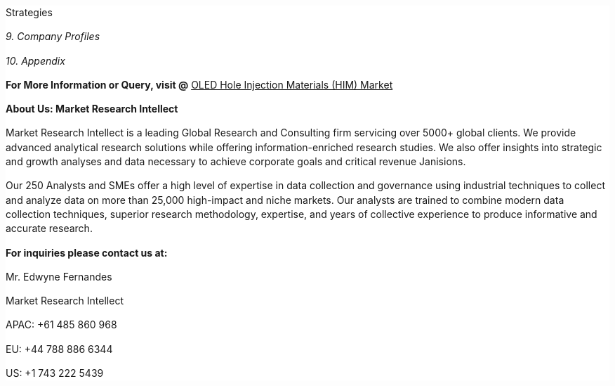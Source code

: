 Strategies</span></em></li></ul><p><em><span class="font-[700]">9. Company Profiles</span></em></p><p><em><span class="font-[700]">10. Appendix</span></em></p><p><span class="font-[700]"><strong>For More Information or Query, visit&nbsp;@</strong>&nbsp;</span><span class="font-[700]"><a href="https://www.marketresearchintellect.com/product/global-oled-hole-injection-materials-him-market/?utm_source=Linkedin&utm_medium=842" target="_blank" data-tracking-control-name="article-ssr-frontend-pulse_little-text-block" data-tracking-will-navigate="" data-test-link="">OLED Hole Injection Materials (HIM) Market</a></span></p><p><strong><span class="font-[700]">About Us: Market Research Intellect</span></strong></p><p><span class="">Market Research Intellect is a leading Global Research and Consulting firm servicing over 5000+ global clients. We provide advanced analytical research solutions while offering information-enriched research studies.&nbsp;</span>We also offer insights into strategic and growth analyses and data necessary to achieve corporate goals and critical revenue Janisions.</p><p><span class="">Our 250 Analysts and SMEs offer a high level of expertise in data collection and governance using industrial techniques to collect and analyze data on more than 25,000 high-impact and niche markets. Our analysts are trained to combine modern data collection techniques, superior research methodology, expertise, and years of collective experience to produce informative and accurate research.</span></p><p><strong>For inquiries please contact us at:</strong></p><p>Mr. Edwyne Fernandes</p><p>Market Research Intellect</p><p>APAC: +61 485 860 968</p><p>EU: +44 788 886 6344</p><p>US: +1 743 222 5439</p>
